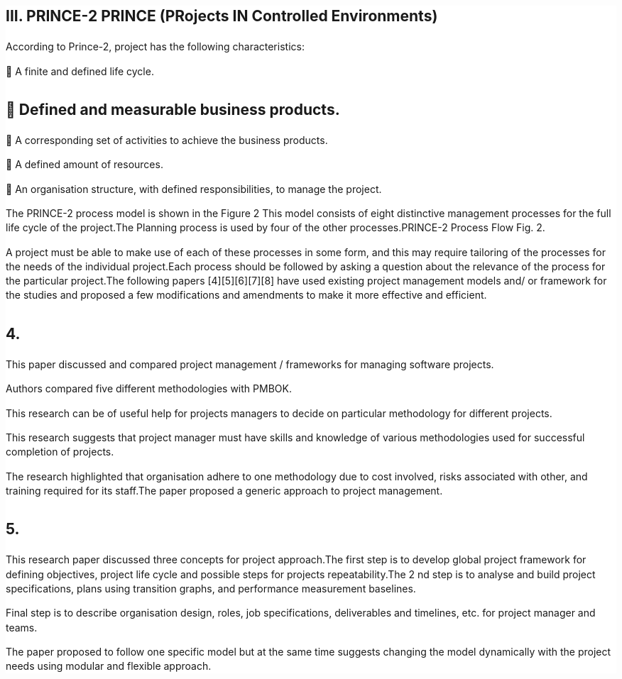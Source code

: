 
## III. PRINCE-2 PRINCE (PRojects IN Controlled Environments)

According to Prince-2, project has the following characteristics:

 A finite and defined life cycle.


##  Defined and measurable business products.

 A corresponding set of activities to achieve the business products.

 A defined amount of resources.

 An organisation structure, with defined responsibilities, to manage the project.

The PRINCE-2 process model is shown in the Figure 2 This model consists of eight distinctive management processes for the full life cycle of the project.The Planning process is used by four of the other processes.PRINCE-2 Process Flow Fig. 2.

A project must be able to make use of each of these processes in some form, and this may require tailoring of the processes for the needs of the individual project.Each process should be followed by asking a question about the relevance of the process for the particular project.The following papers [4][5][6][7][8] have used existing project management models and/ or framework for the studies and proposed a few modifications and amendments to make it more effective and efficient.


## 4.

This paper discussed and compared project management / frameworks for managing software projects.

Authors compared five different methodologies with PMBOK.

This research can be of useful help for projects managers to decide on particular methodology for different projects.

This research suggests that project manager must have skills and knowledge of various methodologies used for successful completion of projects.

The research highlighted that organisation adhere to one methodology due to cost involved, risks associated with other, and training required for its staff.The paper proposed a generic approach to project management.


## 5.

This research paper discussed three concepts for project approach.The first step is to develop global project framework for defining objectives, project life cycle and possible steps for projects repeatability.The 2 nd step is to analyse and build project specifications, plans using transition graphs, and performance measurement baselines.

Final step is to describe organisation design, roles, job specifications, deliverables and timelines, etc. for project manager and teams.

The paper proposed to follow one specific model but at the same time suggests changing the model dynamically with the project needs using modular and flexible approach.
